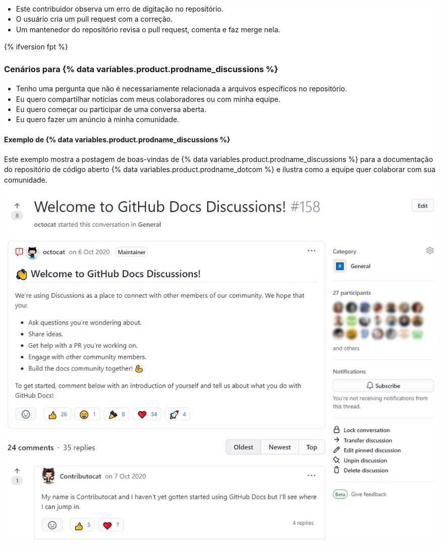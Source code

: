 - Este contribuidor observa um erro de digitação no repositório.
- O usuário cria um pull request com a correção.
- Um mantenedor do repositório revisa o pull request, comenta e faz merge nela.

{% ifversion fpt %}
### Cenários para {% data variables.product.prodname_discussions %}

- Tenho uma pergunta que não é necessariamente relacionada a arquivos específicos no repositório.
- Eu quero compartilhar notícias com meus colaboradores ou com minha equipe.
- Eu quero começar ou participar de uma conversa aberta.
- Eu quero fazer um anúncio à minha comunidade.

#### Exemplo de {% data variables.product.prodname_discussions %}

Este exemplo mostra a postagem de boas-vindas de {% data variables.product.prodname_discussions %} para a documentação do repositório de código aberto {% data variables.product.prodname_dotcom %} e ilustra como a equipe quer colaborar com sua comunidade.

![Exemplo de {% data variables.product.prodname_discussions %}](/assets/images/help/discussions/github-discussions-example.png)
